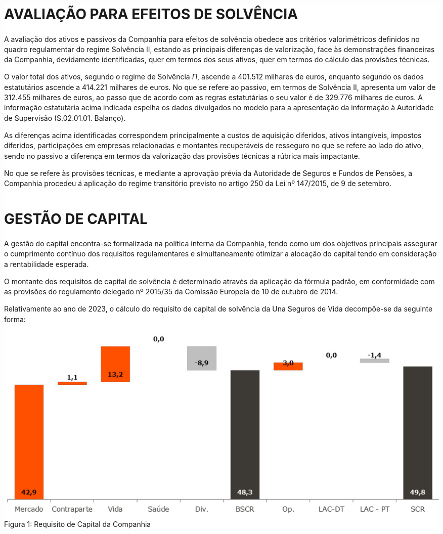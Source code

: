 # AVALIAÇÃO PARA EFEITOS DE SOLVÊNCIA  

A avaliação dos ativos e passivos da Companhia para efeitos de solvência obedece aos critérios valorimétricos definidos no quadro regulamentar do regime Solvência II, estando as principais diferenças de valorização, face às demonstrações financeiras da Companhia, devidamente identificadas, quer em termos dos seus ativos, quer em termos do cálculo das provisões técnicas.  

O valor total dos ativos, segundo o regime de Solvência $\Pi,$ ascende a 401.512 milhares de euros, enquanto segundo os dados estatutários ascende a 414.221 milhares de euros. No que se refere ao passivo, em termos de Solvência II, apresenta um valor de 312.455 milhares de euros, ao passo que de acordo com as regras estatutárias o seu valor é de 329.776 milhares de euros. A informação estatutária acima indicada espelha os dados divulgados no modelo para a apresentação da informação à Autoridade de Supervisão (S.02.01.01. Balanço).  

As diferenças acima identificadas correspondem principalmente a custos de aquisição diferidos, ativos intangíveis, impostos diferidos, participações em empresas relacionadas e montantes recuperáveis de resseguro no que se refere ao lado do ativo, sendo no passivo a diferença em termos da valorização das provisões técnicas a rúbrica mais impactante.  

No que se refere às provisões técnicas, e mediante a aprovação prévia da Autoridade de Seguros e Fundos de Pensões, a Companhia procedeu á aplicação do regime transitório previsto no artigo $250$ da Lei nº 147/2015, de 9 de setembro.  

# GESTÃO DE CAPITAL  

A gestão do capital encontra-se formalizada na política interna da Companhia, tendo como um dos objetivos principais assegurar o cumprimento contínuo dos requisitos regulamentares e simultaneamente otimizar a alocação do capital tendo em consideração a rentabilidade esperada.  

O montante dos requisitos de capital de solvência é determinado através da aplicação da fórmula padrão, em conformidade com as provisões do regulamento delegado nº 2015/35 da Comissão Europeia de 10 de outubro de 2014.  

Relativamente ao ano de 2023, o cálculo do requisito de capital de solvência da Una Seguros de Vida decompõe-se da seguinte forma:  

![](images/b3578f2d228e990bb98253fe528c2e80479a5130bd3c760d28db82e74fcb7d04.jpg)  
Figura 1: Requisito de Capital da Companhia  
